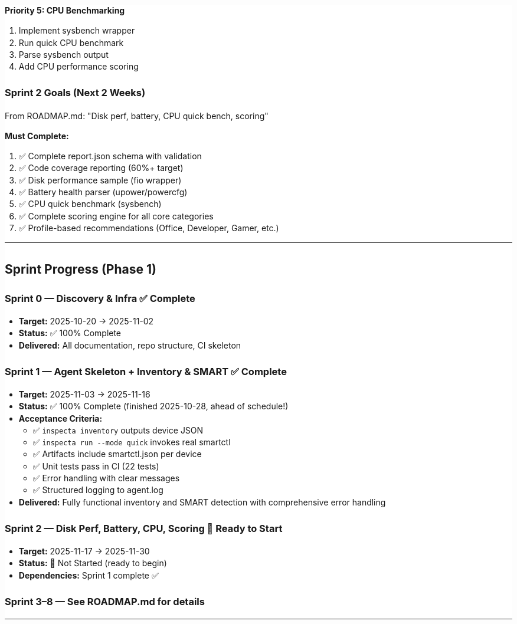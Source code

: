 **Priority 5: CPU Benchmarking**
1. Implement sysbench wrapper
2. Run quick CPU benchmark
3. Parse sysbench output
4. Add CPU performance scoring

### Sprint 2 Goals (Next 2 Weeks)

From ROADMAP.md: "Disk perf, battery, CPU quick bench, scoring"

**Must Complete:**
1. ✅ Complete report.json schema with validation
2. ✅ Code coverage reporting (60%+ target)
3. ✅ Disk performance sample (fio wrapper)
4. ✅ Battery health parser (upower/powercfg)
5. ✅ CPU quick benchmark (sysbench)
6. ✅ Complete scoring engine for all core categories
7. ✅ Profile-based recommendations (Office, Developer, Gamer, etc.)

---

## Sprint Progress (Phase 1)

### Sprint 0 — Discovery & Infra ✅ **Complete**
- **Target:** 2025-10-20 → 2025-11-02
- **Status:** ✅ 100% Complete
- **Delivered:** All documentation, repo structure, CI skeleton

### Sprint 1 — Agent Skeleton + Inventory & SMART ✅ **Complete**
- **Target:** 2025-11-03 → 2025-11-16
- **Status:** ✅ 100% Complete (finished 2025-10-28, ahead of schedule!)
- **Acceptance Criteria:**
  - ✅ `inspecta inventory` outputs device JSON
  - ✅ `inspecta run --mode quick` invokes real smartctl
  - ✅ Artifacts include smartctl.json per device
  - ✅ Unit tests pass in CI (22 tests)
  - ✅ Error handling with clear messages
  - ✅ Structured logging to agent.log
- **Delivered:** Fully functional inventory and SMART detection with comprehensive error handling

### Sprint 2 — Disk Perf, Battery, CPU, Scoring 🔴 **Ready to Start**
- **Target:** 2025-11-17 → 2025-11-30
- **Status:** 🔴 Not Started (ready to begin)
- **Dependencies:** Sprint 1 complete ✅

### Sprint 3–8 — See ROADMAP.md for details

---
